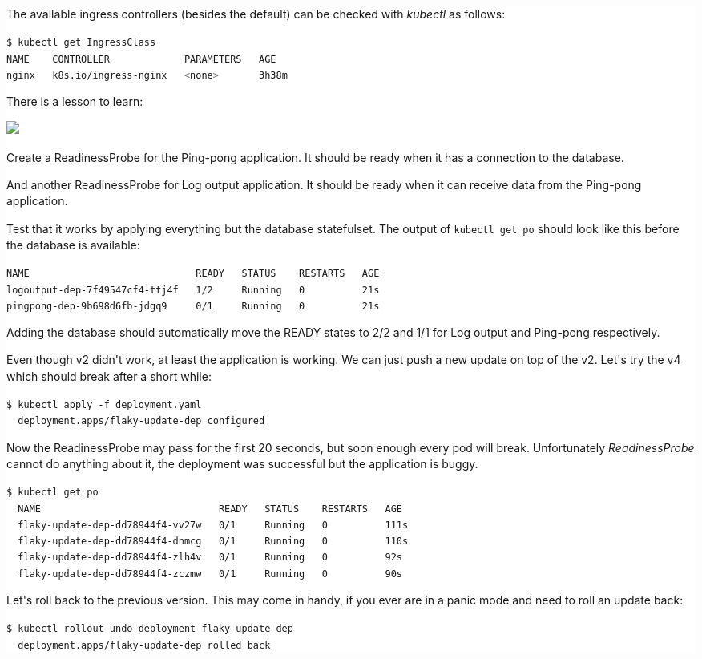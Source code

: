 The available ingress controllers (besides the default) can be checked with _kubectl_ as follows:

```bash
$ kubectl get IngressClass
NAME    CONTROLLER             PARAMETERS   AGE
nginx   k8s.io/ingress-nginx   <none>       3h38m
```

There is a lesson to learn:

<img src="../img/jami-ingress.png">

<exercise name='Exercise 4.01: Readiness Probe'>

  Create a ReadinessProbe for the Ping-pong application. It should be ready when it has a connection to the database.

  And another ReadinessProbe for Log output application. It should be ready when it can receive data from the Ping-pong application.

  Test that it works by applying everything but the database statefulset. The output of `kubectl get po` should look like this before the database is available:

  ```console
NAME                             READY   STATUS    RESTARTS   AGE
logoutput-dep-7f49547cf4-ttj4f   1/2     Running   0          21s
pingpong-dep-9b698d6fb-jdgq9     0/1     Running   0          21s
  ```

  Adding the database should automatically move the READY states to 2/2 and 1/1 for Log output and Ping-pong respectively.

</exercise>

Even though v2 didn't work, at least the application is working. We can just push a new update on top of the v2. Let's try the v4 which should break after a short while:

```console
$ kubectl apply -f deployment.yaml
  deployment.apps/flaky-update-dep configured
```

Now the ReadinessProbe may pass for the first 20 seconds, but soon enough every pod will break. Unfortunately *ReadinessProbe* cannot do anything about it, the deployment was successful but the application is buggy.

```console
$ kubectl get po
  NAME                               READY   STATUS    RESTARTS   AGE
  flaky-update-dep-dd78944f4-vv27w   0/1     Running   0          111s
  flaky-update-dep-dd78944f4-dnmcg   0/1     Running   0          110s
  flaky-update-dep-dd78944f4-zlh4v   0/1     Running   0          92s
  flaky-update-dep-dd78944f4-zczmw   0/1     Running   0          90s
```

Let's roll back to the previous version. This may come in handy, if you ever are in a panic mode and need to roll an update back:

```console
$ kubectl rollout undo deployment flaky-update-dep
  deployment.apps/flaky-update-dep rolled back
```
